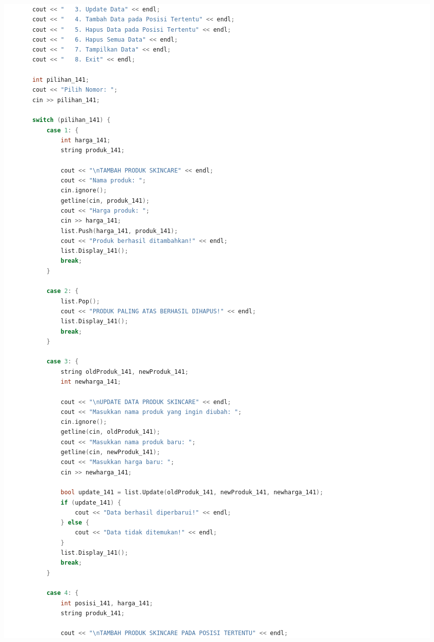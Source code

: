 ```C++
        cout << "   3. Update Data" << endl;
        cout << "   4. Tambah Data pada Posisi Tertentu" << endl;
        cout << "   5. Hapus Data pada Posisi Tertentu" << endl;
        cout << "   6. Hapus Semua Data" << endl;
        cout << "   7. Tampilkan Data" << endl;
        cout << "   8. Exit" << endl;

        int pilihan_141;
        cout << "Pilih Nomor: ";
        cin >> pilihan_141;

        switch (pilihan_141) {
            case 1: {
                int harga_141;
                string produk_141;

                cout << "\nTAMBAH PRODUK SKINCARE" << endl;
                cout << "Nama produk: ";
                cin.ignore();
                getline(cin, produk_141);
                cout << "Harga produk: ";
                cin >> harga_141;
                list.Push(harga_141, produk_141);
                cout << "Produk berhasil ditambahkan!" << endl;
                list.Display_141(); 
                break;
            }

            case 2: {
                list.Pop();
                cout << "PRODUK PALING ATAS BERHASIL DIHAPUS!" << endl;
                list.Display_141(); 
                break;
            }

            case 3: {
                string oldProduk_141, newProduk_141;
                int newharga_141;

                cout << "\nUPDATE DATA PRODUK SKINCARE" << endl;
                cout << "Masukkan nama produk yang ingin diubah: ";
                cin.ignore();
                getline(cin, oldProduk_141);
                cout << "Masukkan nama produk baru: ";
                getline(cin, newProduk_141);
                cout << "Masukkan harga baru: ";
                cin >> newharga_141;

                bool update_141 = list.Update(oldProduk_141, newProduk_141, newharga_141);
                if (update_141) {
                    cout << "Data berhasil diperbarui!" << endl;
                } else {
                    cout << "Data tidak ditemukan!" << endl;
                }
                list.Display_141(); 
                break;
            }

            case 4: {
                int posisi_141, harga_141;
                string produk_141;

                cout << "\nTAMBAH PRODUK SKINCARE PADA POSISI TERTENTU" << endl;
```